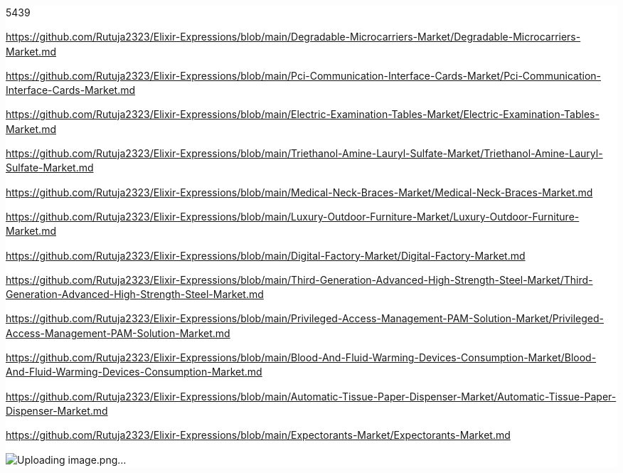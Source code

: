 5439</p><p><a href="https://github.com/Rutuja2323/Elixir-Expressions/blob/main/Degradable-Microcarriers-Market/Degradable-Microcarriers-Market.md">https://github.com/Rutuja2323/Elixir-Expressions/blob/main/Degradable-Microcarriers-Market/Degradable-Microcarriers-Market.md</a></p><p><a href="https://github.com/Rutuja2323/Elixir-Expressions/blob/main/Pci-Communication-Interface-Cards-Market/Pci-Communication-Interface-Cards-Market.md">https://github.com/Rutuja2323/Elixir-Expressions/blob/main/Pci-Communication-Interface-Cards-Market/Pci-Communication-Interface-Cards-Market.md</a></p><p><a href="https://github.com/Rutuja2323/Elixir-Expressions/blob/main/Electric-Examination-Tables-Market/Electric-Examination-Tables-Market.md">https://github.com/Rutuja2323/Elixir-Expressions/blob/main/Electric-Examination-Tables-Market/Electric-Examination-Tables-Market.md</a></p><p><a href="https://github.com/Rutuja2323/Elixir-Expressions/blob/main/Triethanol-Amine-Lauryl-Sulfate-Market/Triethanol-Amine-Lauryl-Sulfate-Market.md">https://github.com/Rutuja2323/Elixir-Expressions/blob/main/Triethanol-Amine-Lauryl-Sulfate-Market/Triethanol-Amine-Lauryl-Sulfate-Market.md</a></p><p><a href="https://github.com/Rutuja2323/Elixir-Expressions/blob/main/Medical-Neck-Braces-Market/Medical-Neck-Braces-Market.md">https://github.com/Rutuja2323/Elixir-Expressions/blob/main/Medical-Neck-Braces-Market/Medical-Neck-Braces-Market.md</a></p><p><a href="https://github.com/Rutuja2323/Elixir-Expressions/blob/main/Luxury-Outdoor-Furniture-Market/Luxury-Outdoor-Furniture-Market.md">https://github.com/Rutuja2323/Elixir-Expressions/blob/main/Luxury-Outdoor-Furniture-Market/Luxury-Outdoor-Furniture-Market.md</a></p><p><a href="https://github.com/Rutuja2323/Elixir-Expressions/blob/main/Digital-Factory-Market/Digital-Factory-Market.md">https://github.com/Rutuja2323/Elixir-Expressions/blob/main/Digital-Factory-Market/Digital-Factory-Market.md</a></p><p><a href="https://github.com/Rutuja2323/Elixir-Expressions/blob/main/Third-Generation-Advanced-High-Strength-Steel-Market/Third-Generation-Advanced-High-Strength-Steel-Market.md">https://github.com/Rutuja2323/Elixir-Expressions/blob/main/Third-Generation-Advanced-High-Strength-Steel-Market/Third-Generation-Advanced-High-Strength-Steel-Market.md</a></p><p><a href="https://github.com/Rutuja2323/Elixir-Expressions/blob/main/Privileged-Access-Management-PAM-Solution-Market/Privileged-Access-Management-PAM-Solution-Market.md">https://github.com/Rutuja2323/Elixir-Expressions/blob/main/Privileged-Access-Management-PAM-Solution-Market/Privileged-Access-Management-PAM-Solution-Market.md</a></p><p><a href="https://github.com/Rutuja2323/Elixir-Expressions/blob/main/Blood-And-Fluid-Warming-Devices-Consumption-Market/Blood-And-Fluid-Warming-Devices-Consumption-Market.md">https://github.com/Rutuja2323/Elixir-Expressions/blob/main/Blood-And-Fluid-Warming-Devices-Consumption-Market/Blood-And-Fluid-Warming-Devices-Consumption-Market.md</a></p><p><a href="https://github.com/Rutuja2323/Elixir-Expressions/blob/main/Automatic-Tissue-Paper-Dispenser-Market/Automatic-Tissue-Paper-Dispenser-Market.md">https://github.com/Rutuja2323/Elixir-Expressions/blob/main/Automatic-Tissue-Paper-Dispenser-Market/Automatic-Tissue-Paper-Dispenser-Market.md</a></p><p><a href="https://github.com/Rutuja2323/Elixir-Expressions/blob/main/Expectorants-Market/Expectorants-Market.md">https://github.com/Rutuja2323/Elixir-Expressions/blob/main/Expectorants-Market/Expectorants-Market.md</a></p>
![Uploading image.png…]()
